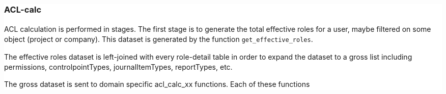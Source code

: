 ### ACL-calc

ACL calculation is performed in stages. The first stage is to generate the total effective roles for a user, maybe filtered on some object (project or company). This dataset is generated by the function `get_effective_roles`.

The effective roles dataset is left-joined with every role-detail table in order to expand the dataset to a gross list including permissions, controlpointTypes, journalItemTypes, reportTypes, etc.

The gross dataset is sent to domain specific acl_calc_xx functions. Each of these functions 